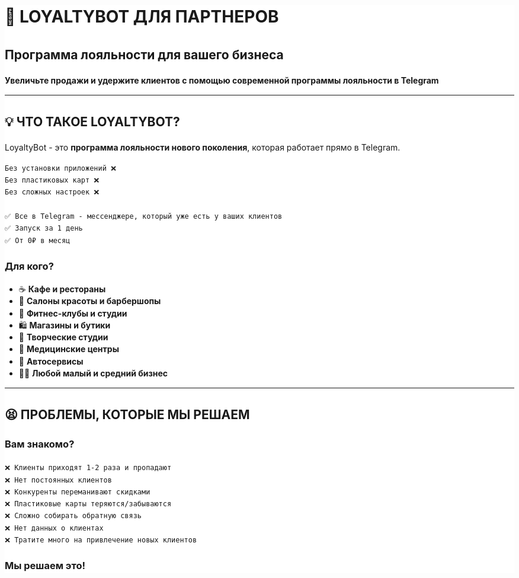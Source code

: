 # 🤝 LOYALTYBOT ДЛЯ ПАРТНЕРОВ
## Программа лояльности для вашего бизнеса

**Увеличьте продажи и удержите клиентов с помощью современной программы лояльности в Telegram**

---

## 💡 ЧТО ТАКОЕ LOYALTYBOT?

LoyaltyBot - это **программа лояльности нового поколения**, которая работает прямо в Telegram.

```
Без установки приложений ❌
Без пластиковых карт ❌
Без сложных настроек ❌

✅ Все в Telegram - мессенджере, который уже есть у ваших клиентов
✅ Запуск за 1 день
✅ От 0₽ в месяц
```

### Для кого?

- ☕ **Кафе и рестораны**
- 💇 **Салоны красоты и барбершопы**
- 💪 **Фитнес-клубы и студии**
- 🛍️ **Магазины и бутики**
- 🎨 **Творческие студии**
- 🏥 **Медицинские центры**
- 🚗 **Автосервисы**
- 👨‍💼 **Любой малый и средний бизнес**

---

## 😫 ПРОБЛЕМЫ, КОТОРЫЕ МЫ РЕШАЕМ

### Вам знакомо?

```
❌ Клиенты приходят 1-2 раза и пропадают
❌ Нет постоянных клиентов
❌ Конкуренты переманивают скидками
❌ Пластиковые карты теряются/забываются
❌ Сложно собирать обратную связь
❌ Нет данных о клиентах
❌ Тратите много на привлечение новых клиентов
```

### Мы решаем это!
